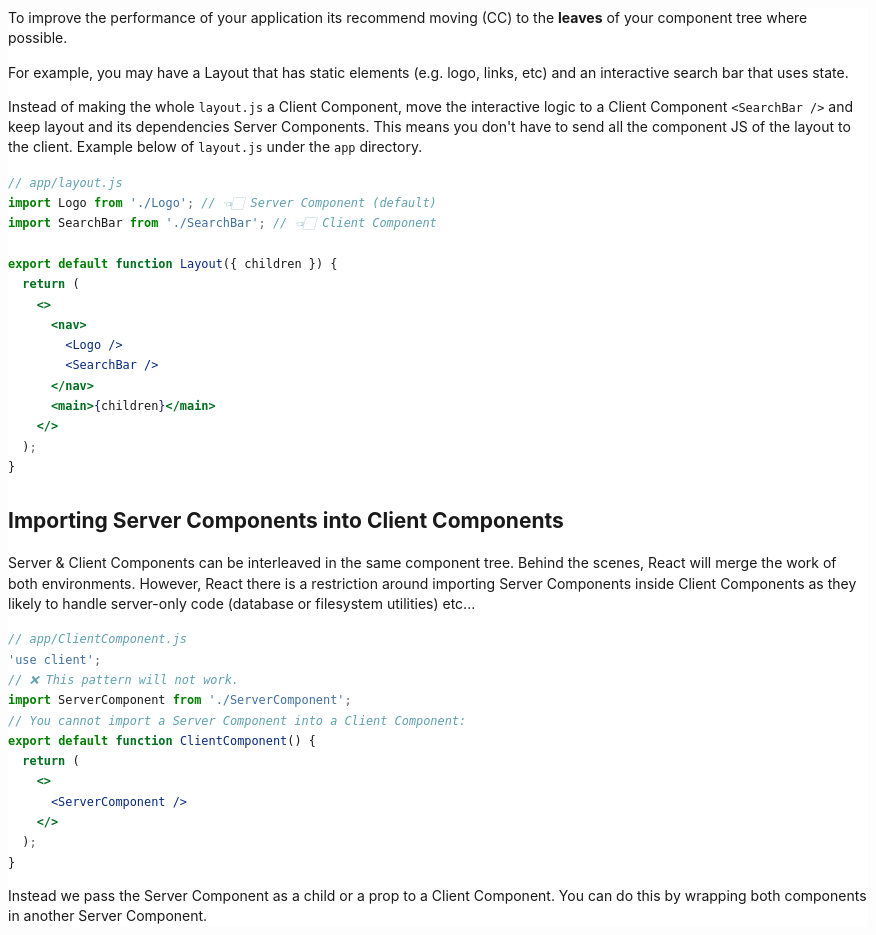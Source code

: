To improve the performance of your application its recommend moving (CC) to the
**leaves** of your component tree where possible.

For example, you may have a Layout that has static elements (e.g. logo, links,
etc) and an interactive search bar that uses state.

Instead of making the whole `layout.js` a Client Component, move the interactive
logic to a Client Component `<SearchBar />` and keep layout and its dependencies
Server Components. This means you don't have to send all the component JS of the
layout to the client. Example below of `layout.js` under the `app` directory.

```jsx
// app/layout.js
import Logo from './Logo'; // 👈🏻 Server Component (default)
import SearchBar from './SearchBar'; // 👈🏻 Client Component

export default function Layout({ children }) {
  return (
    <>
      <nav>
        <Logo />
        <SearchBar />
      </nav>
      <main>{children}</main>
    </>
  );
}
```

## Importing Server Components into Client Components

Server & Client Components can be interleaved in the same component tree. Behind
the scenes, React will merge the work of both environments. However, React there
is a restriction around importing Server Components inside Client Components as
they likely to handle server-only code (database or filesystem utilities) etc...

```jsx
// app/ClientComponent.js
'use client';
// ❌ This pattern will not work.
import ServerComponent from './ServerComponent';
// You cannot import a Server Component into a Client Component:
export default function ClientComponent() {
  return (
    <>
      <ServerComponent />
    </>
  );
}
```

Instead we pass the Server Component as a child or a prop to a Client Component.
You can do this by wrapping both components in another Server Component.
